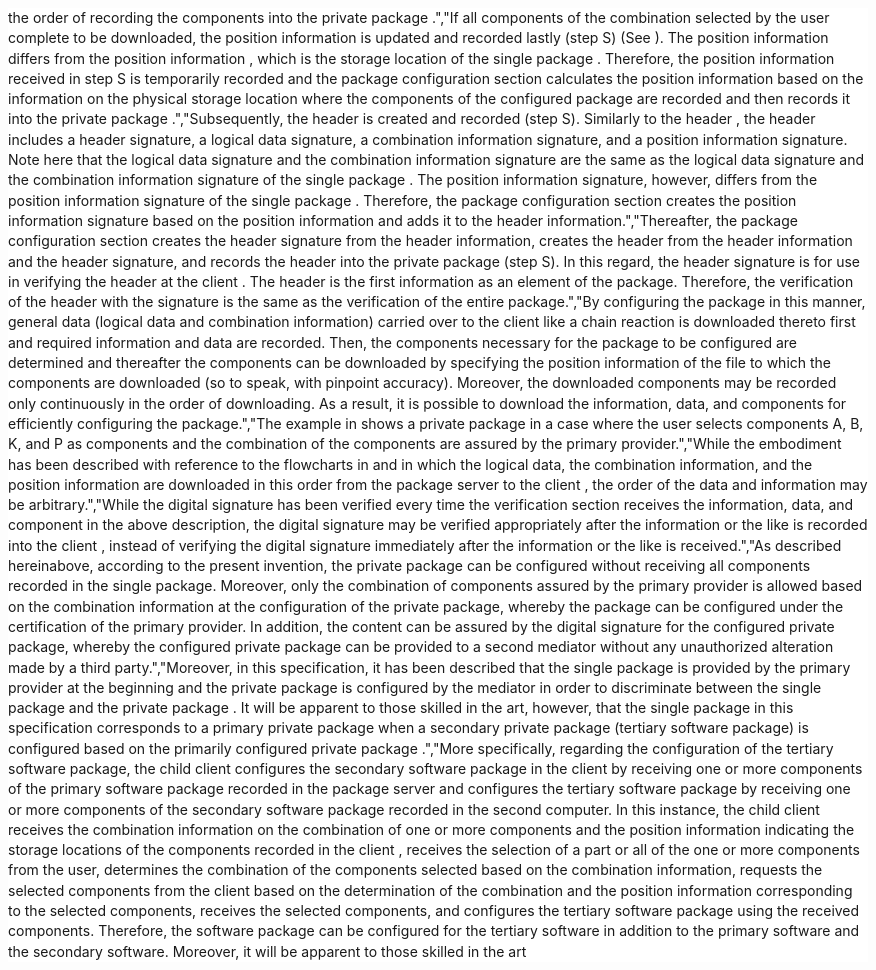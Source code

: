 the order of recording the components into the private package .","If all components of the combination selected by the user complete to be downloaded, the position information  is updated and recorded lastly (step S) (See ). The position information  differs from the position information , which is the storage location of the single package . Therefore, the position information received in step S is temporarily recorded and the package configuration section  calculates the position information  based on the information on the physical storage location where the components of the configured package are recorded and then records it into the private package .","Subsequently, the header  is created and recorded (step S). Similarly to the header , the header  includes a header signature, a logical data signature, a combination information signature, and a position information signature. Note here that the logical data signature and the combination information signature are the same as the logical data signature  and the combination information signature  of the single package . The position information signature, however, differs from the position information signature  of the single package . Therefore, the package configuration section  creates the position information signature based on the position information  and adds it to the header information.","Thereafter, the package configuration section  creates the header signature from the header information, creates the header  from the header information and the header signature, and records the header  into the private package  (step S). In this regard, the header signature  is for use in verifying the header  at the client . The header  is the first information as an element of the package. Therefore, the verification of the header  with the signature is the same as the verification of the entire package.","By configuring the package in this manner, general data (logical data and combination information) carried over to the client  like a chain reaction is downloaded thereto first and required information and data are recorded. Then, the components necessary for the package to be configured are determined and thereafter the components can be downloaded by specifying the position information of the file to which the components are downloaded (so to speak, with pinpoint accuracy). Moreover, the downloaded components may be recorded only continuously in the order of downloading. As a result, it is possible to download the information, data, and components for efficiently configuring the package.","The example in  shows a private package  in a case where the user selects components A, B, K, and P as components and the combination of the components are assured by the primary provider.","While the embodiment has been described with reference to the flowcharts in  and  in which the logical data, the combination information, and the position information are downloaded in this order from the package server  to the client , the order of the data and information may be arbitrary.","While the digital signature has been verified every time the verification section  receives the information, data, and component in the above description, the digital signature may be verified appropriately after the information or the like is recorded into the client , instead of verifying the digital signature immediately after the information or the like is received.","As described hereinabove, according to the present invention, the private package can be configured without receiving all components recorded in the single package. Moreover, only the combination of components assured by the primary provider is allowed based on the combination information at the configuration of the private package, whereby the package can be configured under the certification of the primary provider. In addition, the content can be assured by the digital signature for the configured private package, whereby the configured private package can be provided to a second mediator without any unauthorized alteration made by a third party.","Moreover, in this specification, it has been described that the single package  is provided by the primary provider at the beginning and the private package  is configured by the mediator in order to discriminate between the single package  and the private package . It will be apparent to those skilled in the art, however, that the single package  in this specification corresponds to a primary private package  when a secondary private package  (tertiary software package) is configured based on the primarily configured private package .","More specifically, regarding the configuration of the tertiary software package, the child client configures the secondary software package in the client  by receiving one or more components of the primary software package recorded in the package server  and configures the tertiary software package by receiving one or more components of the secondary software package recorded in the second computer. In this instance, the child client receives the combination information on the combination of one or more components and the position information indicating the storage locations of the components recorded in the client , receives the selection of a part or all of the one or more components from the user, determines the combination of the components selected based on the combination information, requests the selected components from the client  based on the determination of the combination and the position information corresponding to the selected components, receives the selected components, and configures the tertiary software package using the received components. Therefore, the software package can be configured for the tertiary software in addition to the primary software and the secondary software. Moreover, it will be apparent to those skilled in the art